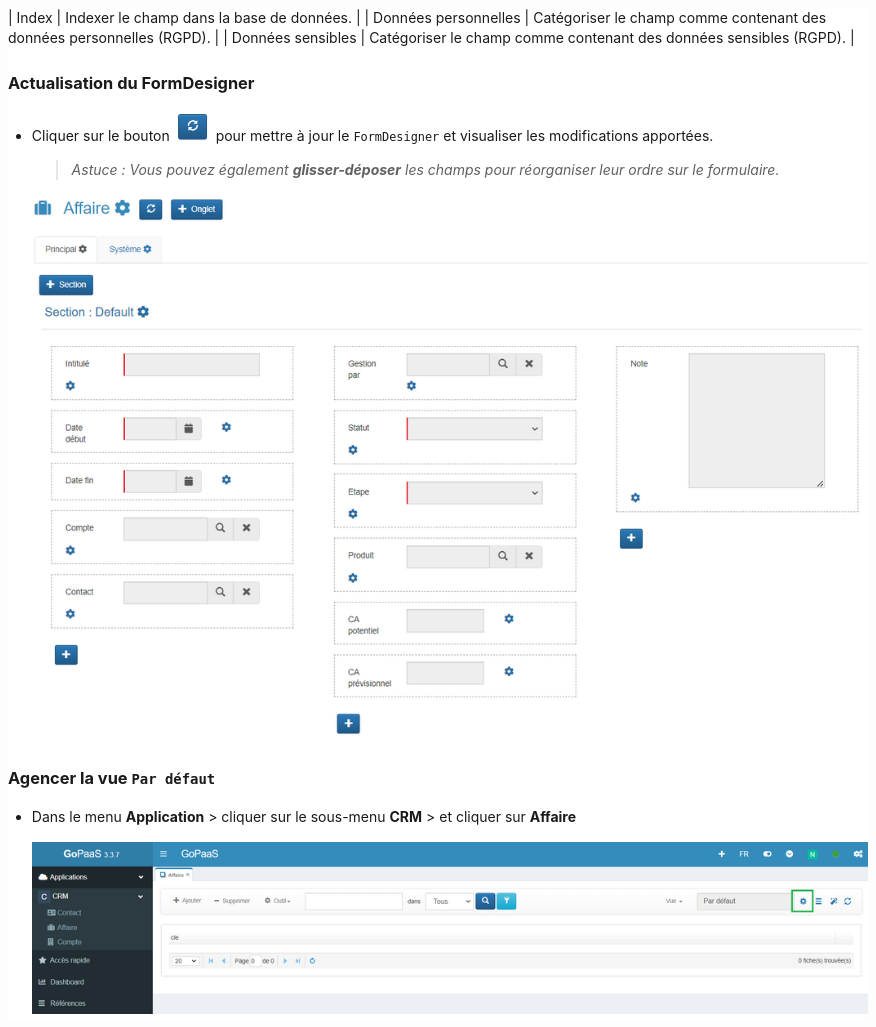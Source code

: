 | Index                   | Indexer le champ dans la base de données.                                                                                                  |
| Données personnelles    | Catégoriser le champ comme contenant des données personnelles (RGPD).                                                                                                |
| Données sensibles       | Catégoriser le champ comme contenant des données sensibles (RGPD).                                                                                                  |

### Actualisation du FormDesigner
- Cliquer sur le bouton ![capture](images/image10.png) pour mettre à jour le `FormDesigner` et visualiser les modifications apportées.

    > *Astuce : Vous pouvez également **glisser-déposer** les champs pour réorganiser leur ordre sur le formulaire.*
    
    ![screenshot](images/image11.png)


### Agencer la vue `Par défaut`

* Dans le menu **Application** > cliquer sur le sous-menu **CRM** > et cliquer sur **Affaire**

    ![screenshot](images/image25.png)
